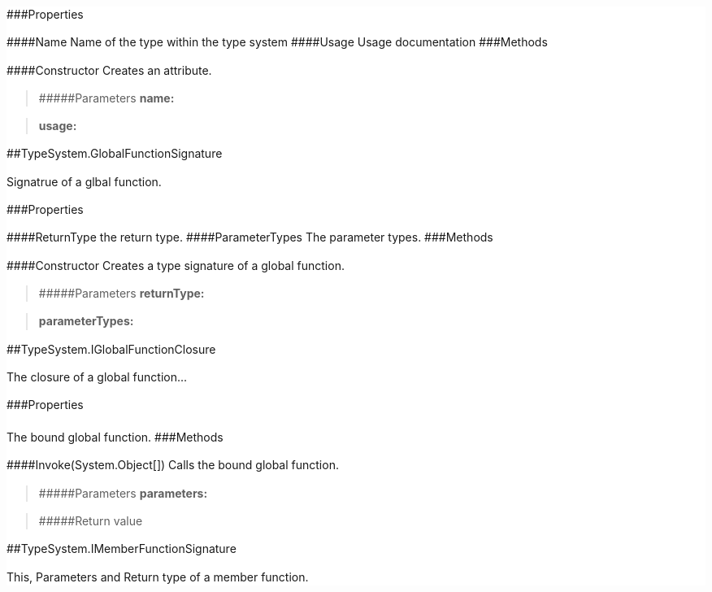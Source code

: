 ###Properties

####Name
Name of the type within the type system
####Usage
Usage documentation
###Methods


####Constructor
Creates an attribute.
> #####Parameters
> **name:** 

> **usage:** 


##TypeSystem.GlobalFunctionSignature
            
Signatrue of a glbal function.
        
###Properties

####ReturnType
the return type.
####ParameterTypes
The parameter types.
###Methods


####Constructor
Creates a type signature of a global function.
> #####Parameters
> **returnType:** 

> **parameterTypes:** 


##TypeSystem.IGlobalFunctionClosure
            
The closure of a global function...
        
###Properties

####
The bound global function.
###Methods


####Invoke(System.Object[])
Calls the bound global function.
> #####Parameters
> **parameters:** 

> #####Return value
> 

##TypeSystem.IMemberFunctionSignature
            
This, Parameters and Return type of a member function.
        